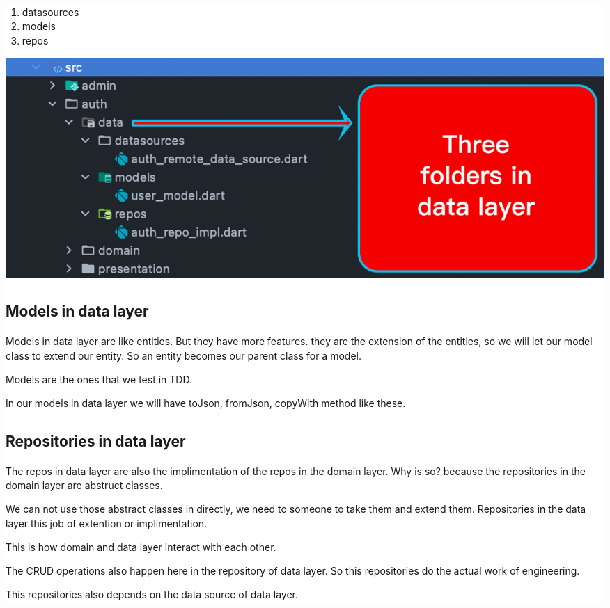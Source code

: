1. datasources
2. models
3. repos

![Data layer Structure](assets/8.png)

## Models in data layer

Models in data layer are like entities. But they have more features. they are the extension of the entities, so we will let our model class to extend our entity. So an entity becomes our parent class for a model.

Models are the ones that we test in TDD. 

In our models in data layer we will have toJson, fromJson, copyWith method like these.

## Repositories in data layer

The repos in data layer are also the implimentation of the repos in the domain layer. Why is so? because the repositories in the domain layer are abstruct classes. 

We can not use those abstract classes in directly, we need to someone to take them and extend them. Repositories in the data layer this job of extention or implimentation. 

This is how domain and data layer interact with each other.

The CRUD operations also happen here in the repository of data layer. So this repositories do the actual work of engineering. 

This repositories also depends on the data source of data layer. 